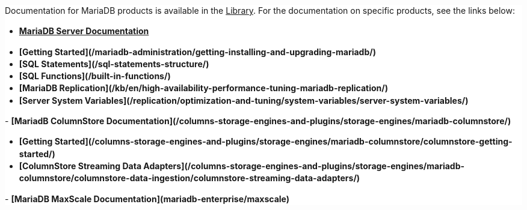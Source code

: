 Documentation for MariaDB products is available in the [Library](https://mariadb.com/kb/en/library).  For the documentation on specific products, see the links below:

- <strong>[MariaDB Server Documentation](https://mariadb.com/kb/en/library/documentation/)</strong>
<ul start="1"><li><strong>[Getting Started](/mariadb-administration/getting-installing-and-upgrading-mariadb/)</strong>
</li><li><strong>[SQL Statements](/sql-statements-structure/)</strong>
</li><li><strong>[SQL Functions](/built-in-functions/)</strong>
</li><li><strong>[MariaDB Replication](/kb/en/high-availability-performance-tuning-mariadb-replication/)</strong>
</li><li><strong>[Server System Variables](/replication/optimization-and-tuning/system-variables/server-system-variables/)</strong>
</li></ul>
- <strong>[MariadB ColumnStore Documentation](/columns-storage-engines-and-plugins/storage-engines/mariadb-columnstore/)</strong>
<ul start="1"><li><strong>[Getting Started](/columns-storage-engines-and-plugins/storage-engines/mariadb-columnstore/columnstore-getting-started/)</strong>
</li><li><strong>[ColumnStore Streaming Data Adapters](/columns-storage-engines-and-plugins/storage-engines/mariadb-columnstore/columnstore-data-ingestion/columnstore-streaming-data-adapters/)</strong>
</li></ul>
- <strong>[MariaDB MaxScale Documentation](mariadb-enterprise/maxscale)</strong>